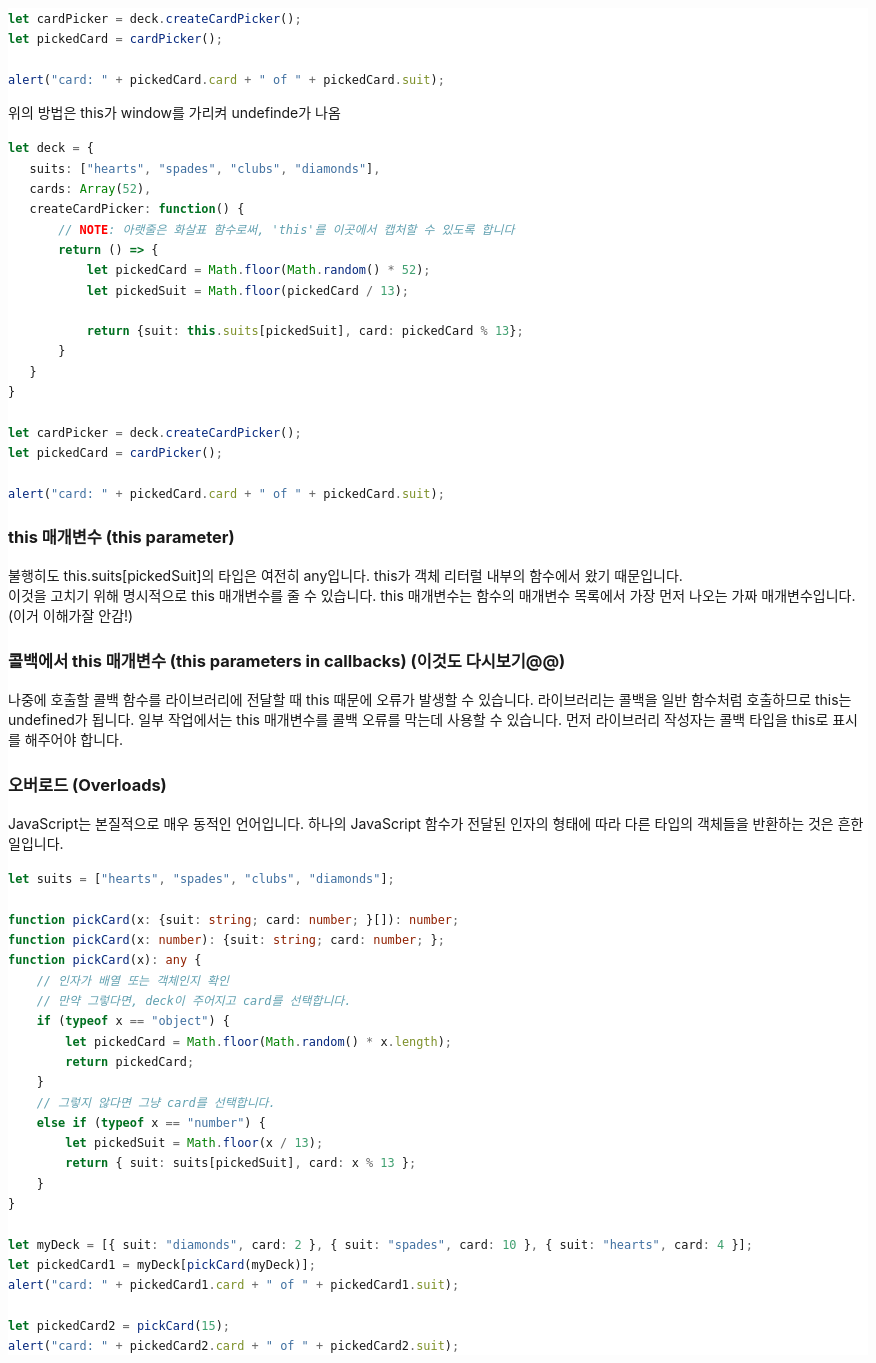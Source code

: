 ```.ts 
let cardPicker = deck.createCardPicker();
let pickedCard = cardPicker();

alert("card: " + pickedCard.card + " of " + pickedCard.suit);
```  
 위의 방법은 this가 window를 가리켜 undefinde가 나옴  
   
 ```.ts
 let deck = {
    suits: ["hearts", "spades", "clubs", "diamonds"],
    cards: Array(52),
    createCardPicker: function() {
        // NOTE: 아랫줄은 화살표 함수로써, 'this'를 이곳에서 캡처할 수 있도록 합니다  
        return () => {
            let pickedCard = Math.floor(Math.random() * 52);
            let pickedSuit = Math.floor(pickedCard / 13);

            return {suit: this.suits[pickedSuit], card: pickedCard % 13};
        }
    }
}

let cardPicker = deck.createCardPicker();
let pickedCard = cardPicker();

alert("card: " + pickedCard.card + " of " + pickedCard.suit);
```  
### this 매개변수 (this parameter)
불행히도 this.suits[pickedSuit]의 타입은 여전히 any입니다. this가 객체 리터럴 내부의 함수에서 왔기 때문입니다.  
이것을 고치기 위해 명시적으로 this 매개변수를 줄 수 있습니다. this 매개변수는 함수의 매개변수 목록에서 가장 먼저 나오는 가짜 매개변수입니다.(이거 이해가잘 안감!)  
### 콜백에서 this 매개변수 (this parameters in callbacks)  (이것도 다시보기@@)
나중에 호출할 콜백 함수를 라이브러리에 전달할 때 this 때문에 오류가 발생할 수 있습니다. 라이브러리는 콜백을 일반 함수처럼 호출하므로 this는 undefined가 됩니다. 일부 작업에서는 this 매개변수를 콜백 오류를 막는데 사용할 수 있습니다. 먼저 라이브러리 작성자는 콜백 타입을 this로 표시를 해주어야 합니다.
### 오버로드 (Overloads)
JavaScript는 본질적으로 매우 동적인 언어입니다. 하나의 JavaScript 함수가 전달된 인자의 형태에 따라 다른 타입의 객체들을 반환하는 것은 흔한 일입니다.  
```.ts
let suits = ["hearts", "spades", "clubs", "diamonds"];

function pickCard(x: {suit: string; card: number; }[]): number;
function pickCard(x: number): {suit: string; card: number; };
function pickCard(x): any {
    // 인자가 배열 또는 객체인지 확인
    // 만약 그렇다면, deck이 주어지고 card를 선택합니다.
    if (typeof x == "object") {
        let pickedCard = Math.floor(Math.random() * x.length);
        return pickedCard;
    }
    // 그렇지 않다면 그냥 card를 선택합니다.
    else if (typeof x == "number") {
        let pickedSuit = Math.floor(x / 13);
        return { suit: suits[pickedSuit], card: x % 13 };
    }
}

let myDeck = [{ suit: "diamonds", card: 2 }, { suit: "spades", card: 10 }, { suit: "hearts", card: 4 }];
let pickedCard1 = myDeck[pickCard(myDeck)];
alert("card: " + pickedCard1.card + " of " + pickedCard1.suit);

let pickedCard2 = pickCard(15);
alert("card: " + pickedCard2.card + " of " + pickedCard2.suit);  
```